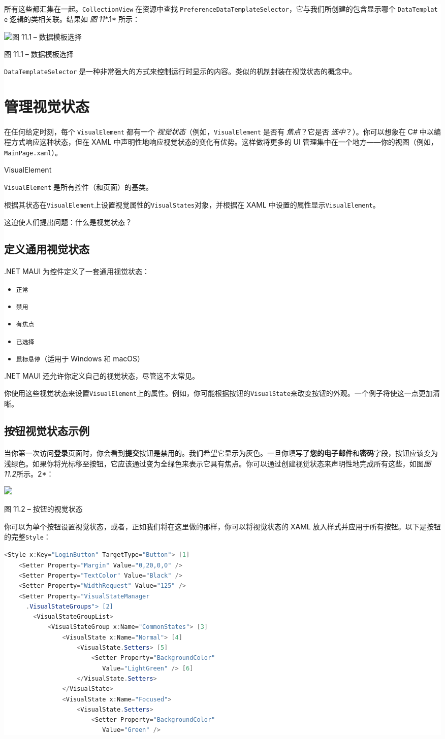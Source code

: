所有这些都汇集在一起。`CollectionView` 在资源中查找 `PreferenceDataTemplateSelector`，它与我们所创建的包含显示哪个 `DataTemplate` 逻辑的类相关联。结果如 *图 11**.1* 所示：

![图 11.1 – 数据模板选择](img/Figure_11.1_B19723.jpg)

图 11.1 – 数据模板选择

`DataTemplateSelector` 是一种非常强大的方式来控制运行时显示的内容。类似的机制封装在视觉状态的概念中。

# 管理视觉状态

在任何给定时刻，每个 `VisualElement` 都有一个 *视觉状态*（例如，`VisualElement` 是否有 *焦点*？它是否 *选中*？）。你可以想象在 C# 中以编程方式响应这种状态，但在 XAML 中声明性地响应视觉状态的变化有优势。这样做将更多的 UI 管理集中在一个地方——你的视图（例如，`MainPage.xaml`）。

VisualElement

`VisualElement` 是所有控件（和页面）的基类。

根据其状态在`VisualElement`上设置视觉属性的`VisualStates`对象，并根据在 XAML 中设置的属性显示`VisualElement`。

这迫使人们提出问题：什么是视觉状态？

## 定义通用视觉状态

.NET MAUI 为控件定义了一套通用视觉状态：

+   `正常`

+   `禁用`

+   `有焦点`

+   `已选择`

+   `鼠标悬停`（适用于 Windows 和 macOS）

.NET MAUI 还允许你定义自己的视觉状态，尽管这不太常见。

你使用这些视觉状态来设置`VisualElement`上的属性。例如，你可能根据按钮的`VisualState`来改变按钮的外观。一个例子将使这一点更加清晰。

## 按钮视觉状态示例

当你第一次访问**登录**页面时，你会看到**提交**按钮是禁用的。我们希望它显示为灰色。一旦你填写了**您的电子邮件**和**密码**字段，按钮应该变为浅绿色。如果你将光标移至按钮，它应该通过变为全绿色来表示它具有焦点。你可以通过创建视觉状态来声明性地完成所有这些，如图*图 11.2*所示。2*：

![](img/1.jpg)

图 11.2 – 按钮的视觉状态

你可以为单个按钮设置视觉状态，或者，正如我们将在这里做的那样，你可以将视觉状态的 XAML 放入样式并应用于所有按钮。以下是按钮的完整`Style`：

```cs
<Style x:Key="LoginButton" TargetType="Button"> [1]
    <Setter Property="Margin" Value="0,20,0,0" />
    <Setter Property="TextColor" Value="Black" />
    <Setter Property="WidthRequest" Value="125" />
    <Setter Property="VisualStateManager
      .VisualStateGroups"> [2]
        <VisualStateGroupList>
            <VisualStateGroup x:Name="CommonStates"> [3]
                <VisualState x:Name="Normal"> [4]
                    <VisualState.Setters> [5]
                        <Setter Property="BackgroundColor"
                           Value="LightGreen" /> [6]
                    </VisualState.Setters>
                </VisualState>
                <VisualState x:Name="Focused">
                    <VisualState.Setters>
                        <Setter Property="BackgroundColor"
                           Value="Green" />
```